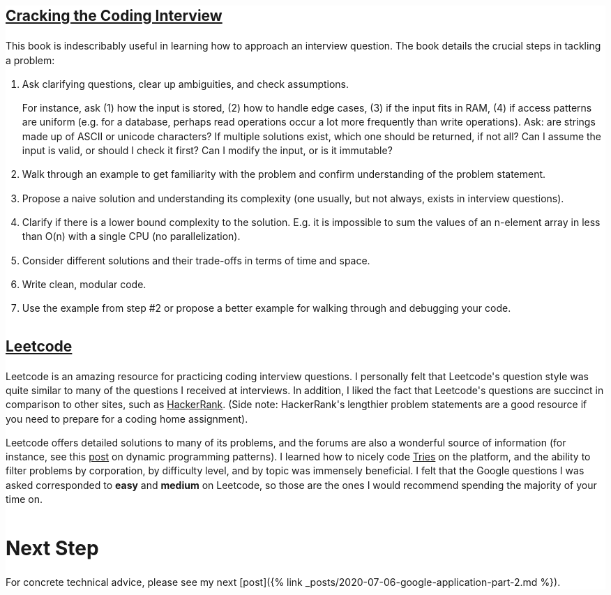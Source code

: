 ## [Cracking the Coding Interview](https://www.amazon.com/Cracking-Coding-Interview-Programming-Questions/dp/0984782850)

This book is indescribably useful in learning how to approach an interview question. The book details the crucial steps in tackling a problem:

1. Ask clarifying questions, clear up ambiguities, and check assumptions.

   For instance, ask (1) how the input is stored, (2) how to handle edge cases, (3) if the input fits in RAM, (4) if access patterns are
   uniform (e.g. for a database, perhaps read operations occur a lot more frequently than write operations). Ask: are strings made up of
   ASCII or unicode characters? If multiple solutions exist, which one should be returned, if not all? Can I assume the input is valid, or
   should I check it first? Can I
   modify the input, or is it immutable?

2. Walk through an example to get familiarity with the problem and confirm understanding of the problem statement.
3. Propose a naive solution and understanding its complexity (one usually, but not always, exists in interview questions).
4. Clarify if there is a lower bound complexity to the solution. E.g. it is impossible to sum the values of an n-element array in less
   than O(n) with a single CPU (no parallelization).
5. Consider different solutions and their trade-offs in terms of time and space.
6. Write clean, modular code.
7. Use the example from step #2 or propose a better example for walking through and debugging your code.

## [Leetcode](https://leetcode.com/)

Leetcode is an amazing resource for practicing coding interview questions. I personally felt that Leetcode's question style was quite
similar to many of the questions I received at interviews. In addition, I liked the fact that Leetcode's questions are succinct in
comparison to other sites, such as [HackerRank](https://www.hackerrank.com/). (Side note: HackerRank's lengthier problem statements are a
good resource if you need to prepare for a coding
home assignment).

Leetcode offers detailed solutions to many of its problems, and the forums are also a wonderful source of information (for instance, see this [post](https://leetcode.com/discuss/general-discussion/458695/dynamic-programming-patterns) on dynamic programming patterns). I learned how to nicely code [Tries](https://leetcode.com/problems/implement-trie-prefix-tree/) on the platform, and the ability to filter problems by corporation, by difficulty level, and by topic was immensely beneficial. I felt that the Google questions I was asked corresponded to **easy** and **medium** on Leetcode, so those are the ones I would recommend spending the majority of your time on.

# Next Step

For concrete technical advice, please see my next [post]({% link _posts/2020-07-06-google-application-part-2.md %}).

